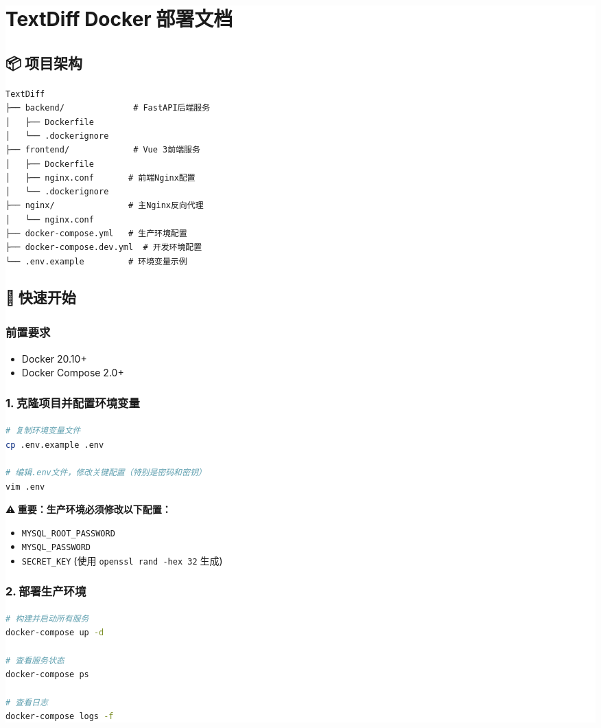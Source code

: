 # TextDiff Docker 部署文档

## 📦 项目架构

```
TextDiff
├── backend/              # FastAPI后端服务
│   ├── Dockerfile
│   └── .dockerignore
├── frontend/             # Vue 3前端服务
│   ├── Dockerfile
│   ├── nginx.conf       # 前端Nginx配置
│   └── .dockerignore
├── nginx/               # 主Nginx反向代理
│   └── nginx.conf
├── docker-compose.yml   # 生产环境配置
├── docker-compose.dev.yml  # 开发环境配置
└── .env.example         # 环境变量示例
```

## 🚀 快速开始

### 前置要求

- Docker 20.10+
- Docker Compose 2.0+

### 1. 克隆项目并配置环境变量

```bash
# 复制环境变量文件
cp .env.example .env

# 编辑.env文件，修改关键配置（特别是密码和密钥）
vim .env
```

**⚠️ 重要：生产环境必须修改以下配置：**
- `MYSQL_ROOT_PASSWORD`
- `MYSQL_PASSWORD`
- `SECRET_KEY` (使用 `openssl rand -hex 32` 生成)

### 2. 部署生产环境

```bash
# 构建并启动所有服务
docker-compose up -d

# 查看服务状态
docker-compose ps

# 查看日志
docker-compose logs -f
```
